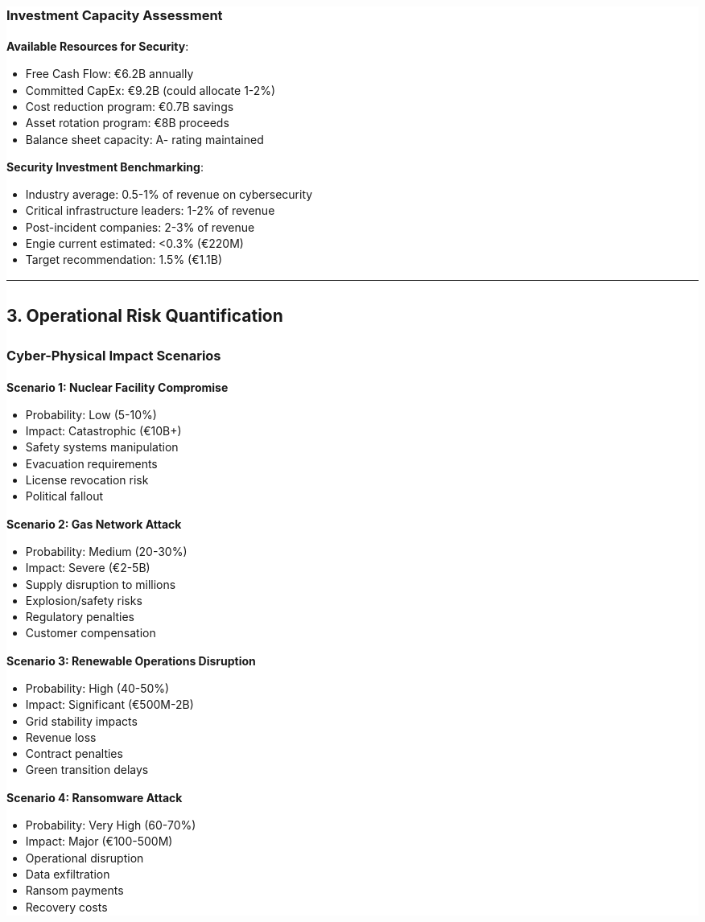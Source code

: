 ### Investment Capacity Assessment

**Available Resources for Security**:
- Free Cash Flow: €6.2B annually
- Committed CapEx: €9.2B (could allocate 1-2%)
- Cost reduction program: €0.7B savings
- Asset rotation program: €8B proceeds
- Balance sheet capacity: A- rating maintained

**Security Investment Benchmarking**:
- Industry average: 0.5-1% of revenue on cybersecurity
- Critical infrastructure leaders: 1-2% of revenue
- Post-incident companies: 2-3% of revenue
- Engie current estimated: <0.3% (€220M)
- Target recommendation: 1.5% (€1.1B)

---

## 3. Operational Risk Quantification

### Cyber-Physical Impact Scenarios

**Scenario 1: Nuclear Facility Compromise**
- Probability: Low (5-10%)
- Impact: Catastrophic (€10B+)
- Safety systems manipulation
- Evacuation requirements
- License revocation risk
- Political fallout

**Scenario 2: Gas Network Attack**
- Probability: Medium (20-30%)
- Impact: Severe (€2-5B)
- Supply disruption to millions
- Explosion/safety risks
- Regulatory penalties
- Customer compensation

**Scenario 3: Renewable Operations Disruption**
- Probability: High (40-50%)
- Impact: Significant (€500M-2B)
- Grid stability impacts
- Revenue loss
- Contract penalties
- Green transition delays

**Scenario 4: Ransomware Attack**
- Probability: Very High (60-70%)
- Impact: Major (€100-500M)
- Operational disruption
- Data exfiltration
- Ransom payments
- Recovery costs
